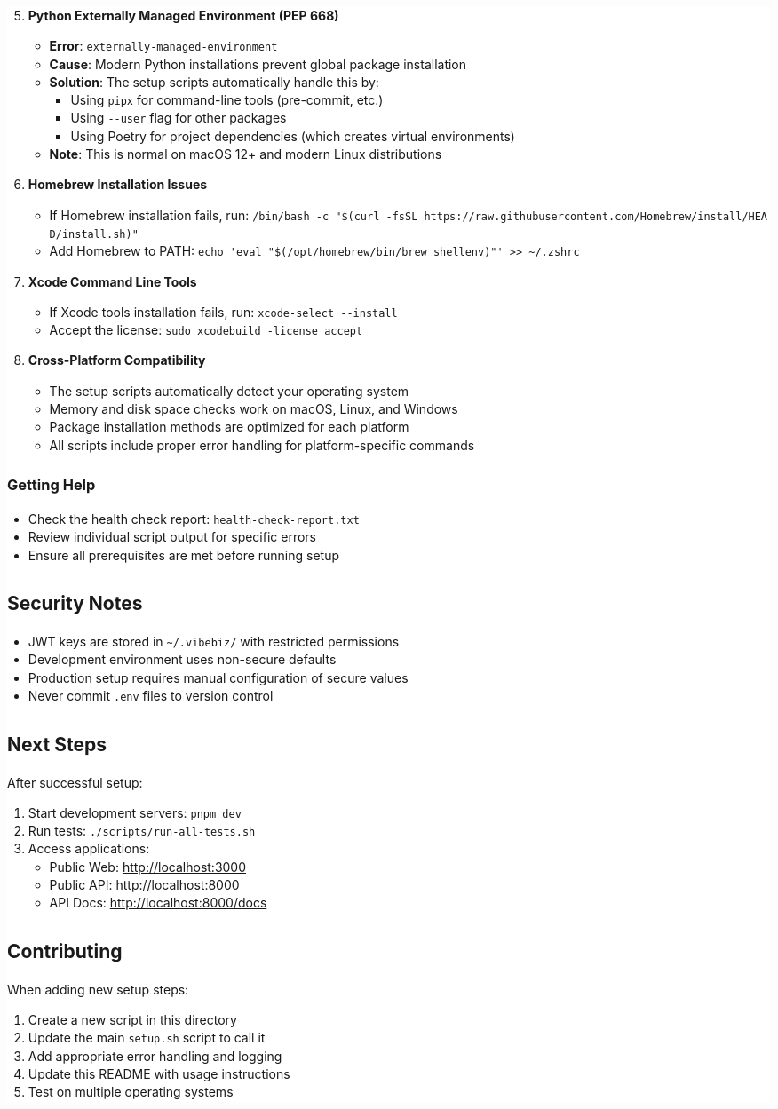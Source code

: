 5. **Python Externally Managed Environment (PEP 668)**
   - **Error**: `externally-managed-environment`
   - **Cause**: Modern Python installations prevent global package installation
   - **Solution**: The setup scripts automatically handle this by:
     - Using `pipx` for command-line tools (pre-commit, etc.)
     - Using `--user` flag for other packages
     - Using Poetry for project dependencies (which creates virtual environments)
   - **Note**: This is normal on macOS 12+ and modern Linux distributions

6. **Homebrew Installation Issues**
   - If Homebrew installation fails, run: `/bin/bash -c "$(curl -fsSL https://raw.githubusercontent.com/Homebrew/install/HEAD/install.sh)"`
   - Add Homebrew to PATH: `echo 'eval "$(/opt/homebrew/bin/brew shellenv)"' >> ~/.zshrc`

7. **Xcode Command Line Tools**
   - If Xcode tools installation fails, run: `xcode-select --install`
   - Accept the license: `sudo xcodebuild -license accept`

8. **Cross-Platform Compatibility**
   - The setup scripts automatically detect your operating system
   - Memory and disk space checks work on macOS, Linux, and Windows
   - Package installation methods are optimized for each platform
   - All scripts include proper error handling for platform-specific commands

### Getting Help

- Check the health check report: `health-check-report.txt`
- Review individual script output for specific errors
- Ensure all prerequisites are met before running setup

## Security Notes

- JWT keys are stored in `~/.vibebiz/` with restricted permissions
- Development environment uses non-secure defaults
- Production setup requires manual configuration of secure values
- Never commit `.env` files to version control

## Next Steps

After successful setup:

1. Start development servers: `pnpm dev`
2. Run tests: `./scripts/run-all-tests.sh`
3. Access applications:
   - Public Web: <http://localhost:3000>
   - Public API: <http://localhost:8000>
   - API Docs: <http://localhost:8000/docs>

## Contributing

When adding new setup steps:

1. Create a new script in this directory
2. Update the main `setup.sh` script to call it
3. Add appropriate error handling and logging
4. Update this README with usage instructions
5. Test on multiple operating systems
